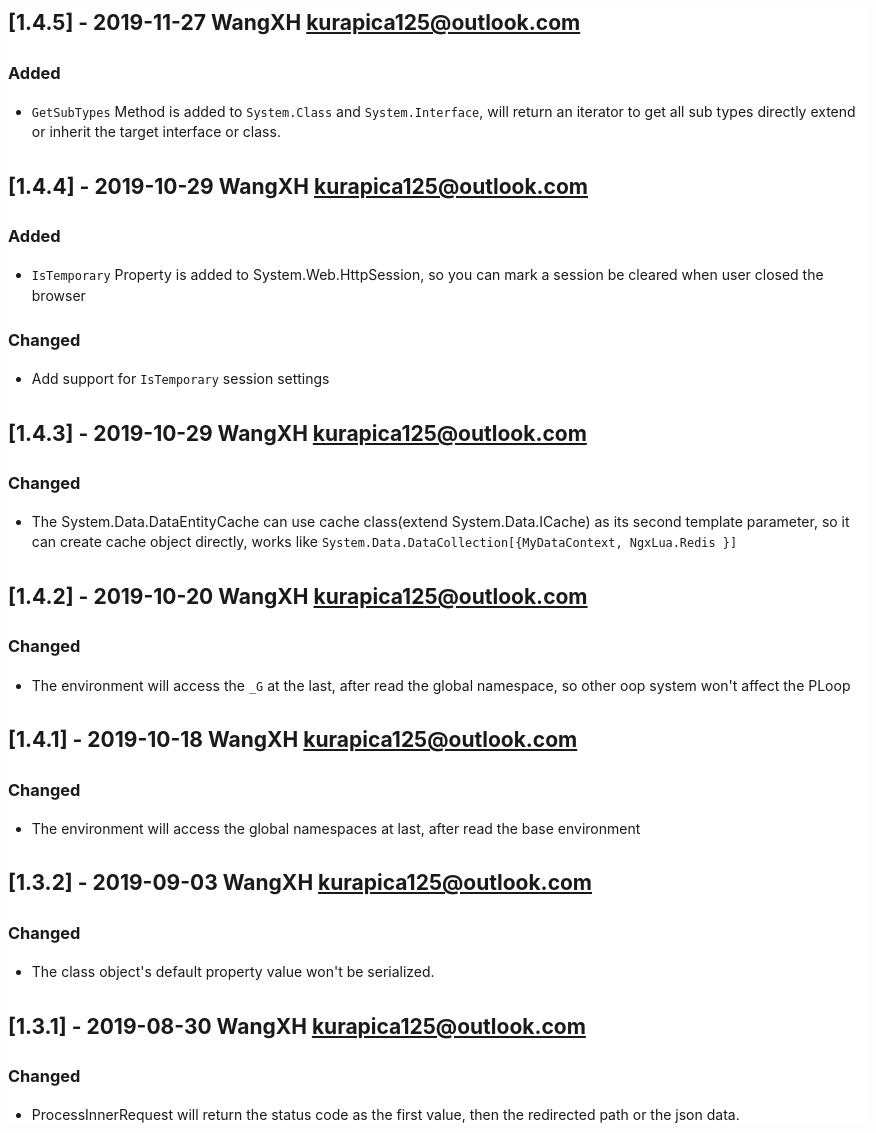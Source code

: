 
## [1.4.5] - 2019-11-27 WangXH <kurapica125@outlook.com>
### Added
- `GetSubTypes` Method is added to `System.Class` and `System.Interface`, will return an iterator to get all sub types directly extend or inherit the target interface or class.


## [1.4.4] - 2019-10-29 WangXH <kurapica125@outlook.com>
### Added
- `IsTemporary` Property is added to System.Web.HttpSession, so you can mark a session be cleared when user closed the browser

### Changed
- Add support for `IsTemporary` session settings


## [1.4.3] - 2019-10-29 WangXH <kurapica125@outlook.com>
### Changed
- The System.Data.DataEntityCache can use cache class(extend System.Data.ICache) as its second template parameter, so it can create cache object directly, works like `System.Data.DataCollection[{MyDataContext, NgxLua.Redis }]`


## [1.4.2] - 2019-10-20 WangXH <kurapica125@outlook.com>
### Changed
- The environment will access the `_G` at the last, after read the global namespace, so other oop system won't affect the PLoop


## [1.4.1] - 2019-10-18 WangXH <kurapica125@outlook.com>
### Changed
- The environment will access the global namespaces at last, after read the base environment


## [1.3.2] - 2019-09-03 WangXH <kurapica125@outlook.com>
### Changed
- The class object's default property value won't be serialized.


## [1.3.1] - 2019-08-30 WangXH <kurapica125@outlook.com>
### Changed
- ProcessInnerRequest will return the status code as the first value, then the redirected path or the json data.
